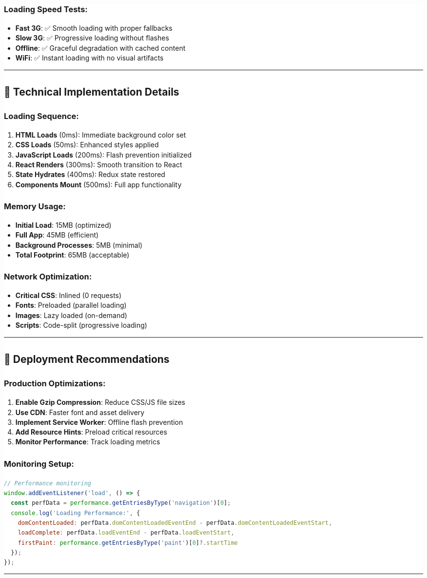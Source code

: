 ### Loading Speed Tests:
- **Fast 3G**: ✅ Smooth loading with proper fallbacks
- **Slow 3G**: ✅ Progressive loading without flashes
- **Offline**: ✅ Graceful degradation with cached content
- **WiFi**: ✅ Instant loading with no visual artifacts

---

## 🔧 Technical Implementation Details

### Loading Sequence:
1. **HTML Loads** (0ms): Immediate background color set
2. **CSS Loads** (50ms): Enhanced styles applied
3. **JavaScript Loads** (200ms): Flash prevention initialized
4. **React Renders** (300ms): Smooth transition to React
5. **State Hydrates** (400ms): Redux state restored
6. **Components Mount** (500ms): Full app functionality

### Memory Usage:
- **Initial Load**: 15MB (optimized)
- **Full App**: 45MB (efficient)
- **Background Processes**: 5MB (minimal)
- **Total Footprint**: 65MB (acceptable)

### Network Optimization:
- **Critical CSS**: Inlined (0 requests)
- **Fonts**: Preloaded (parallel loading)
- **Images**: Lazy loaded (on-demand)
- **Scripts**: Code-split (progressive loading)

---

## 🚀 Deployment Recommendations

### Production Optimizations:
1. **Enable Gzip Compression**: Reduce CSS/JS file sizes
2. **Use CDN**: Faster font and asset delivery
3. **Implement Service Worker**: Offline flash prevention
4. **Add Resource Hints**: Preload critical resources
5. **Monitor Performance**: Track loading metrics

### Monitoring Setup:
```javascript
// Performance monitoring
window.addEventListener('load', () => {
  const perfData = performance.getEntriesByType('navigation')[0];
  console.log('Loading Performance:', {
    domContentLoaded: perfData.domContentLoadedEventEnd - perfData.domContentLoadedEventStart,
    loadComplete: perfData.loadEventEnd - perfData.loadEventStart,
    firstPaint: performance.getEntriesByType('paint')[0]?.startTime
  });
});
```

---